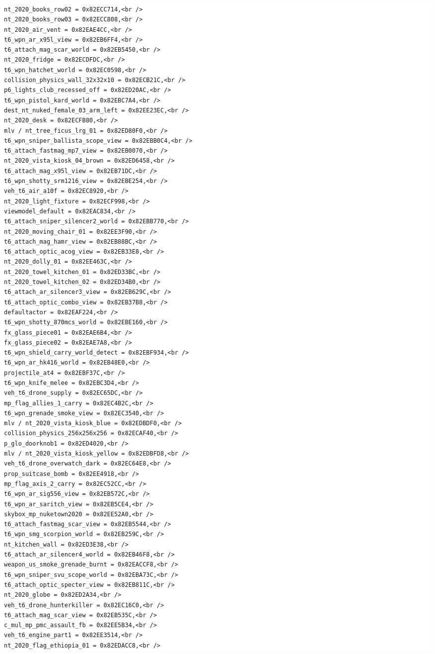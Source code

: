 	nt_2020_books_row02 = 0x82ECC714,<br />
	nt_2020_books_row03 = 0x82ECC808,<br />
	nt_2020_air_vent = 0x82EAE4CC,<br />
	t6_wpn_ar_x95l_view = 0x82EB6FF4,<br />
	t6_attach_mag_scar_world = 0x82EB5450,<br />
	nt_2020_fridge = 0x82ECDFDC,<br />
	t6_wpn_hatchet_world = 0x82EC0598,<br />
	collision_physics_wall_32x32x10 = 0x82ECB21C,<br />
	p6_lights_club_recessed_off = 0x82ED20AC,<br />
	t6_wpn_pistol_kard_world = 0x82EBC7A4,<br />
	dest_nt_nuked_female_03_arm_left = 0x82EE23EC,<br />
	nt_2020_desk = 0x82ECFB80,<br />
	mlv / nt_tree_ficus_lrg_01 = 0x82ED80F0,<br />
	t6_wpn_sniper_ballista_scope_view = 0x82EBB0C4,<br />
	t6_attach_fastmag_mp7_view = 0x82EB0070,<br />
	nt_2020_vista_kiosk_04_brown = 0x82ED6458,<br />
	t6_attach_mag_x95l_view = 0x82EB71DC,<br />
	t6_wpn_shotty_srm1216_view = 0x82EBE254,<br />
	veh_t6_air_a10f = 0x82EC8920,<br />
	nt_2020_light_fixture = 0x82ECF998,<br />
	viewmodel_default = 0x82EAC834,<br />
	t6_attach_sniper_silencer2_world = 0x82EBB770,<br />
	nt_2020_moving_chair_01 = 0x82EE3F90,<br />
	t6_attach_mag_hamr_view = 0x82EB88BC,<br />
	t6_attach_optic_acog_view = 0x82EB33E8,<br />
	nt_2020_dolly_01 = 0x82EE463C,<br />
	nt_2020_towel_kitchen_01 = 0x82ED33BC,<br />
	nt_2020_towel_kitchen_02 = 0x82ED34B0,<br />
	t6_attach_ar_silencer3_view = 0x82EB629C,<br />
	t6_attach_optic_combo_view = 0x82EB37B8,<br />
	defaultactor = 0x82EAF224,<br />
	t6_wpn_shotty_870mcs_world = 0x82EBE160,<br />
	fx_glass_piece01 = 0x82EAE6B4,<br />
	fx_glass_piece02 = 0x82EAE7A8,<br />
	t6_wpn_shield_carry_world_detect = 0x82EBF934,<br />
	t6_wpn_ar_hk416_world = 0x82EB48E0,<br />
	projectile_at4 = 0x82EBF37C,<br />
	t6_wpn_knife_melee = 0x82EBC3D4,<br />
	veh_t6_drone_supply = 0x82EC65DC,<br />
	mp_flag_allies_1_carry = 0x82EC4B2C,<br />
	t6_wpn_grenade_smoke_view = 0x82EC3540,<br />
	mlv / nt_2020_vista_kiosk_blue = 0x82EDBDF0,<br />
	collision_physics_256x256x256 = 0x82ECAF40,<br />
	p_glo_doorknob1 = 0x82ED4020,<br />
	mlv / nt_2020_vista_kiosk_yellow = 0x82EDBFD8,<br />
	veh_t6_drone_overwatch_dark = 0x82EC64E8,<br />
	prop_suitcase_bomb = 0x82EE4918,<br />
	mp_flag_axis_2_carry = 0x82EC52CC,<br />
	t6_wpn_ar_sig556_view = 0x82EB572C,<br />
	t6_wpn_ar_saritch_view = 0x82EB5CE4,<br />
	skybox_mp_nuketown2020 = 0x82EE52A0,<br />
	t6_attach_fastmag_scar_view = 0x82EB5544,<br />
	t6_wpn_smg_scorpion_world = 0x82EB259C,<br />
	nt_kitchen_wall = 0x82ED3E38,<br />
	t6_attach_ar_silencer4_world = 0x82EB46F8,<br />
	weapon_us_smoke_grenade_burnt = 0x82EACCF8,<br />
	t6_wpn_sniper_svu_scope_world = 0x82EBA73C,<br />
	t6_attach_optic_specter_view = 0x82EB811C,<br />
	nt_2020_globe = 0x82ED2A34,<br />
	veh_t6_drone_hunterkiller = 0x82EC16C0,<br />
	t6_attach_mag_scar_view = 0x82EB535C,<br />
	c_mul_mp_pmc_assault_fb = 0x82EE5B34,<br />
	veh_t6_engine_part1 = 0x82EE3514,<br />
	nt_2020_flag_ethiopia_01 = 0x82EDACC8,<br />